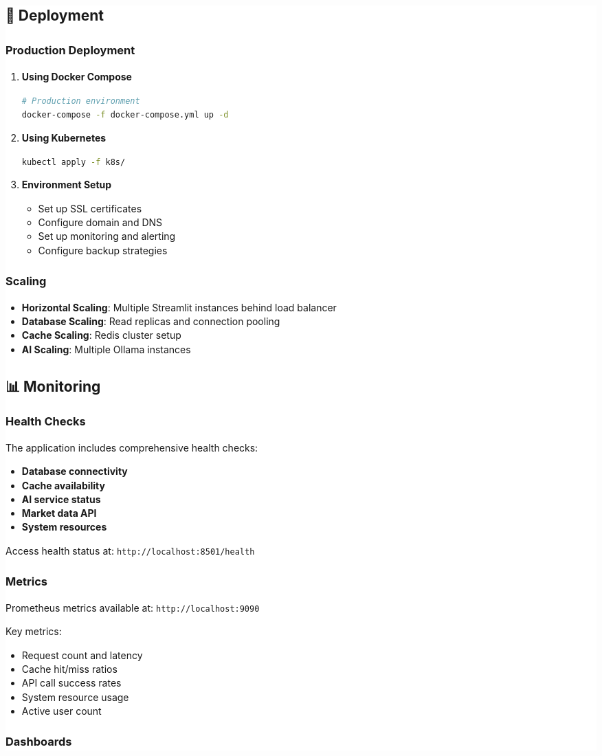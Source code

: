 ## 🚢 Deployment

### Production Deployment

1. **Using Docker Compose**
   ```bash
   # Production environment
   docker-compose -f docker-compose.yml up -d
   ```

2. **Using Kubernetes**
   ```bash
   kubectl apply -f k8s/
   ```

3. **Environment Setup**
   - Set up SSL certificates
   - Configure domain and DNS
   - Set up monitoring and alerting
   - Configure backup strategies

### Scaling

- **Horizontal Scaling**: Multiple Streamlit instances behind load balancer
- **Database Scaling**: Read replicas and connection pooling
- **Cache Scaling**: Redis cluster setup
- **AI Scaling**: Multiple Ollama instances

## 📊 Monitoring

### Health Checks

The application includes comprehensive health checks:

- **Database connectivity**
- **Cache availability**
- **AI service status**
- **Market data API**
- **System resources**

Access health status at: `http://localhost:8501/health`

### Metrics

Prometheus metrics available at: `http://localhost:9090`

Key metrics:
- Request count and latency
- Cache hit/miss ratios
- API call success rates
- System resource usage
- Active user count

### Dashboards
